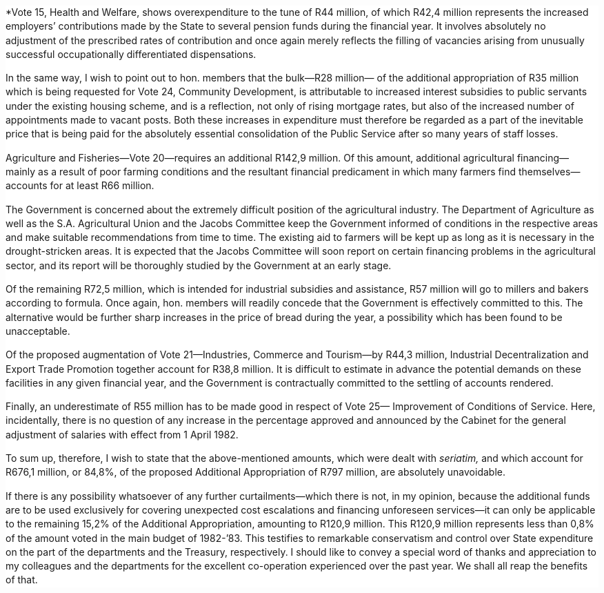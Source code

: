 <p>*Vote 15, Health and Welfare, shows overexpenditure to the tune of R44 million, of which R42,4 million represents the increased employers&#x2019; contributions made by the State to several pension funds during the financial year. It involves absolutely no adjustment of the prescribed rates of contribution and once again merely reflects the filling of vacancies arising from unusually successful occupationally differentiated dispensations.</p>

<p>In the same way, I wish to point out to hon. members that the bulk&#x2014;R28 million&#x2014; of the additional appropriation of R35 million which is being requested for Vote 24, Community Development, is attributable to increased interest subsidies to public servants under the existing housing scheme, and is a reflection, not only of rising mortgage rates, but also of the increased number of appointments made to vacant posts. Both these increases in expenditure must therefore be regarded as a part of the inevitable price that is being paid for the absolutely essential consolidation of the Public Service after so many years of staff losses.</p>

<p>Agriculture and Fisheries&#x2014;Vote 20&#x2014;requires an additional R142,9 million. Of this amount, additional agricultural financing&#x2014; mainly as a result of poor farming conditions and the resultant financial predicament in which many farmers find themselves&#x2014;accounts for at least R66 million.</p>

<p>The Government is concerned about the extremely difficult position of the agricultural industry. The Department of Agriculture as well as the S.A. Agricultural Union and the Jacobs Committee keep the Government informed of conditions in the respective areas and make suitable recommendations from time to time. The existing aid to farmers will be kept up as long as it is necessary in the drought-stricken areas. It is expected that the Jacobs Committee will soon report on certain financing problems in the agricultural sector, and its report will be thoroughly studied by the Government at an early stage.</p>

<p>Of the remaining R72,5 million, which is intended for industrial subsidies and assistance, R57 million will go to millers and bakers according to formula. Once again, hon. members will readily concede that the Government is effectively committed to this. The alternative would be further sharp increases in the price of bread during the year, a possibility which has been found to be unacceptable.</p>

<p>Of the proposed augmentation of Vote 21&#x2014;Industries, Commerce and Tourism&#x2014;by R44,3 million, Industrial Decentralization and Export Trade Promotion together account for R38,8 million. It is difficult to estimate in advance the potential demands on these facilities in any given financial year, and the Government is contractually committed to the settling of accounts rendered.</p>

<p>Finally, an underestimate of R55 million has to be made good in respect of Vote 25&#x2014; Improvement of Conditions of Service. Here, incidentally, there is no question of any increase in the percentage approved and announced by the Cabinet for the general adjustment of salaries with effect from 1 April 1982.</p>

<p>To sum up, therefore, I wish to state that the above-mentioned amounts, which were dealt with <i>seriatim,</i> and which account for R676,1 million, or 84,8%, of the proposed Additional Appropriation of R797 million, are absolutely unavoidable.</p>

<p>If there is any possibility whatsoever of any further curtailments&#x2014;which there is not, in my opinion, because the additional funds are to be used exclusively for covering unexpected cost escalations and financing unforeseen services&#x2014;it can only be applicable to the remaining 15,2% of the Additional Appropriation, amounting to R120,9 million. This R120,9 million represents less than 0,8% of the amount voted in the main budget of 1982-&#x2019;83. This testifies to remarkable conservatism and control over State expenditure on the part of the departments and the Treasury, respectively. I should like to convey a special word of thanks and appreciation to my colleagues and the departments for the excellent co-operation experienced over the past year. We shall all reap the benefits of that.</p>
